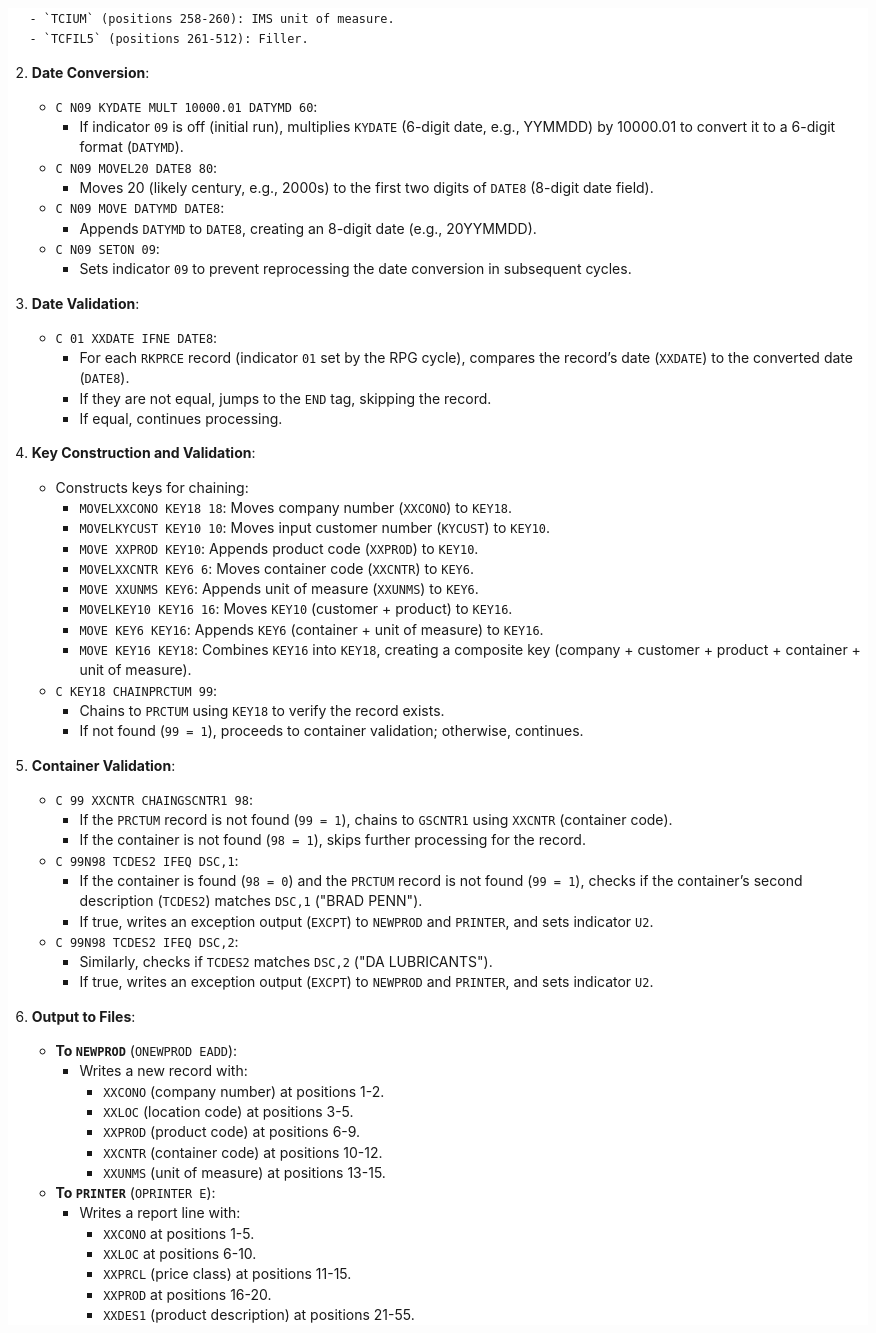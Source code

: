        - `TCIUM` (positions 258-260): IMS unit of measure.
       - `TCFIL5` (positions 261-512): Filler.

2. **Date Conversion**:
   - `C N09 KYDATE MULT 10000.01 DATYMD 60`:
     - If indicator `09` is off (initial run), multiplies `KYDATE` (6-digit date, e.g., YYMMDD) by 10000.01 to convert it to a 6-digit format (`DATYMD`).
   - `C N09 MOVEL20 DATE8 80`:
     - Moves 20 (likely century, e.g., 2000s) to the first two digits of `DATE8` (8-digit date field).
   - `C N09 MOVE DATYMD DATE8`:
     - Appends `DATYMD` to `DATE8`, creating an 8-digit date (e.g., 20YYMMDD).
   - `C N09 SETON 09`:
     - Sets indicator `09` to prevent reprocessing the date conversion in subsequent cycles.

3. **Date Validation**:
   - `C 01 XXDATE IFNE DATE8`:
     - For each `RKPRCE` record (indicator `01` set by the RPG cycle), compares the record’s date (`XXDATE`) to the converted date (`DATE8`).
     - If they are not equal, jumps to the `END` tag, skipping the record.
     - If equal, continues processing.

4. **Key Construction and Validation**:
   - Constructs keys for chaining:
     - `MOVELXXCONO KEY18 18`: Moves company number (`XXCONO`) to `KEY18`.
     - `MOVELKYCUST KEY10 10`: Moves input customer number (`KYCUST`) to `KEY10`.
     - `MOVE XXPROD KEY10`: Appends product code (`XXPROD`) to `KEY10`.
     - `MOVELXXCNTR KEY6 6`: Moves container code (`XXCNTR`) to `KEY6`.
     - `MOVE XXUNMS KEY6`: Appends unit of measure (`XXUNMS`) to `KEY6`.
     - `MOVELKEY10 KEY16 16`: Moves `KEY10` (customer + product) to `KEY16`.
     - `MOVE KEY6 KEY16`: Appends `KEY6` (container + unit of measure) to `KEY16`.
     - `MOVE KEY16 KEY18`: Combines `KEY16` into `KEY18`, creating a composite key (company + customer + product + container + unit of measure).
   - `C KEY18 CHAINPRCTUM 99`:
     - Chains to `PRCTUM` using `KEY18` to verify the record exists.
     - If not found (`99 = 1`), proceeds to container validation; otherwise, continues.

5. **Container Validation**:
   - `C 99 XXCNTR CHAINGSCNTR1 98`:
     - If the `PRCTUM` record is not found (`99 = 1`), chains to `GSCNTR1` using `XXCNTR` (container code).
     - If the container is not found (`98 = 1`), skips further processing for the record.
   - `C 99N98 TCDES2 IFEQ DSC,1`:
     - If the container is found (`98 = 0`) and the `PRCTUM` record is not found (`99 = 1`), checks if the container’s second description (`TCDES2`) matches `DSC,1` ("BRAD PENN").
     - If true, writes an exception output (`EXCPT`) to `NEWPROD` and `PRINTER`, and sets indicator `U2`.
   - `C 99N98 TCDES2 IFEQ DSC,2`:
     - Similarly, checks if `TCDES2` matches `DSC,2` ("DA LUBRICANTS").
     - If true, writes an exception output (`EXCPT`) to `NEWPROD` and `PRINTER`, and sets indicator `U2`.

6. **Output to Files**:
   - **To `NEWPROD`** (`ONEWPROD EADD`):
     - Writes a new record with:
       - `XXCONO` (company number) at positions 1-2.
       - `XXLOC` (location code) at positions 3-5.
       - `XXPROD` (product code) at positions 6-9.
       - `XXCNTR` (container code) at positions 10-12.
       - `XXUNMS` (unit of measure) at positions 13-15.
   - **To `PRINTER`** (`OPRINTER E`):
     - Writes a report line with:
       - `XXCONO` at positions 1-5.
       - `XXLOC` at positions 6-10.
       - `XXPRCL` (price class) at positions 11-15.
       - `XXPROD` at positions 16-20.
       - `XXDES1` (product description) at positions 21-55.